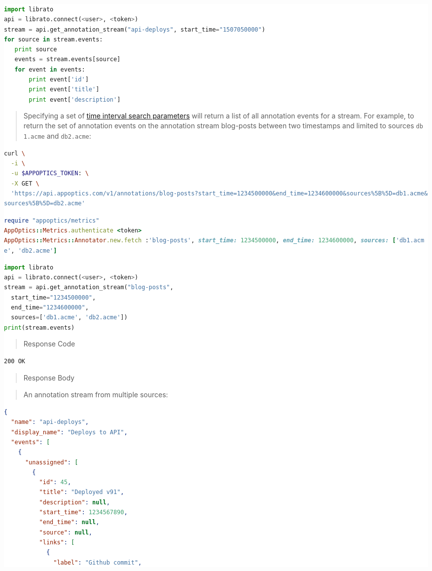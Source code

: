 ```python
import librato
api = librato.connect(<user>, <token>)
stream = api.get_annotation_stream("api-deploys", start_time="1507050000")
for source in stream.events:
   print source
   events = stream.events[source]
   for event in events:
       print event['id']
       print event['title']
       print event['description']
```

>Specifying a set of [time interval search parameters](#time-intervals) will return a list of all annotation events for a stream. For example, to return the set of annotation events on the annotation stream blog-posts between two timestamps and limited to sources `db1.acme` and `db2.acme`:

```bash
curl \
  -i \
  -u $APPOPTICS_TOKEN: \
  -X GET \
  'https://api.appoptics.com/v1/annotations/blog-posts?start_time=1234500000&end_time=1234600000&sources%5B%5D=db1.acme&sources%5B%5D=db2.acme'
```

```ruby
require "appoptics/metrics"
AppOptics::Metrics.authenticate <token>
AppOptics::Metrics::Annotator.new.fetch :'blog-posts', start_time: 1234500000, end_time: 1234600000, sources: ['db1.acme', 'db2.acme']
```

```python
import librato
api = librato.connect(<user>, <token>)
stream = api.get_annotation_stream("blog-posts",
  start_time="1234500000",
  end_time="1234600000",
  sources=['db1.acme', 'db2.acme'])
print(stream.events)
```

>Response Code

```
200 OK
```

>Response Body

>An annotation stream from multiple sources:

```json
{
  "name": "api-deploys",
  "display_name": "Deploys to API",
  "events": [
    {
      "unassigned": [
        {
          "id": 45,
          "title": "Deployed v91",
          "description": null,
          "start_time": 1234567890,
          "end_time": null,
          "source": null,
          "links": [
            {
              "label": "Github commit",
```